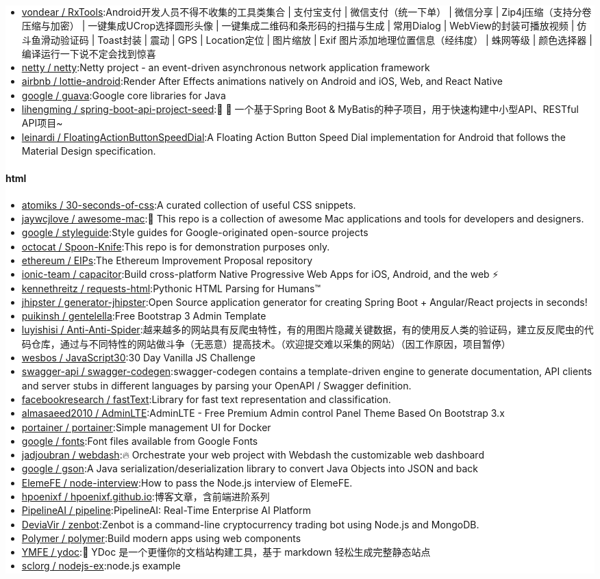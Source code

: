 * [vondear / RxTools](https://github.com/vondear/RxTools):Android开发人员不得不收集的工具类集合 | 支付宝支付 | 微信支付（统一下单） | 微信分享 | Zip4j压缩（支持分卷压缩与加密） | 一键集成UCrop选择圆形头像 | 一键集成二维码和条形码的扫描与生成 | 常用Dialog | WebView的封装可播放视频 | 仿斗鱼滑动验证码 | Toast封装 | 震动 | GPS | Location定位 | 图片缩放 | Exif 图片添加地理位置信息（经纬度） | 蛛网等级 | 颜色选择器 | 编译运行一下说不定会找到惊喜
* [netty / netty](https://github.com/netty/netty):Netty project - an event-driven asynchronous network application framework
* [airbnb / lottie-android](https://github.com/airbnb/lottie-android):Render After Effects animations natively on Android and iOS, Web, and React Native
* [google / guava](https://github.com/google/guava):Google core libraries for Java
* [lihengming / spring-boot-api-project-seed](https://github.com/lihengming/spring-boot-api-project-seed):🌱 🚀 一个基于Spring Boot & MyBatis的种子项目，用于快速构建中小型API、RESTful API项目~
* [leinardi / FloatingActionButtonSpeedDial](https://github.com/leinardi/FloatingActionButtonSpeedDial):A Floating Action Button Speed Dial implementation for Android that follows the Material Design specification.

#### html
* [atomiks / 30-seconds-of-css](https://github.com/atomiks/30-seconds-of-css):A curated collection of useful CSS snippets.
* [jaywcjlove / awesome-mac](https://github.com/jaywcjlove/awesome-mac): This repo is a collection of awesome Mac applications and tools for developers and designers.
* [google / styleguide](https://github.com/google/styleguide):Style guides for Google-originated open-source projects
* [octocat / Spoon-Knife](https://github.com/octocat/Spoon-Knife):This repo is for demonstration purposes only.
* [ethereum / EIPs](https://github.com/ethereum/EIPs):The Ethereum Improvement Proposal repository
* [ionic-team / capacitor](https://github.com/ionic-team/capacitor):Build cross-platform Native Progressive Web Apps for iOS, Android, and the web ⚡️
* [kennethreitz / requests-html](https://github.com/kennethreitz/requests-html):Pythonic HTML Parsing for Humans™
* [jhipster / generator-jhipster](https://github.com/jhipster/generator-jhipster):Open Source application generator for creating Spring Boot + Angular/React projects in seconds!
* [puikinsh / gentelella](https://github.com/puikinsh/gentelella):Free Bootstrap 3 Admin Template
* [luyishisi / Anti-Anti-Spider](https://github.com/luyishisi/Anti-Anti-Spider):越来越多的网站具有反爬虫特性，有的用图片隐藏关键数据，有的使用反人类的验证码，建立反反爬虫的代码仓库，通过与不同特性的网站做斗争（无恶意）提高技术。（欢迎提交难以采集的网站）（因工作原因，项目暂停）
* [wesbos / JavaScript30](https://github.com/wesbos/JavaScript30):30 Day Vanilla JS Challenge
* [swagger-api / swagger-codegen](https://github.com/swagger-api/swagger-codegen):swagger-codegen contains a template-driven engine to generate documentation, API clients and server stubs in different languages by parsing your OpenAPI / Swagger definition.
* [facebookresearch / fastText](https://github.com/facebookresearch/fastText):Library for fast text representation and classification.
* [almasaeed2010 / AdminLTE](https://github.com/almasaeed2010/AdminLTE):AdminLTE - Free Premium Admin control Panel Theme Based On Bootstrap 3.x
* [portainer / portainer](https://github.com/portainer/portainer):Simple management UI for Docker
* [google / fonts](https://github.com/google/fonts):Font files available from Google Fonts
* [jadjoubran / webdash](https://github.com/jadjoubran/webdash):🔥 Orchestrate your web project with Webdash the customizable web dashboard
* [google / gson](https://github.com/google/gson):A Java serialization/deserialization library to convert Java Objects into JSON and back
* [ElemeFE / node-interview](https://github.com/ElemeFE/node-interview):How to pass the Node.js interview of ElemeFE.
* [hpoenixf / hpoenixf.github.io](https://github.com/hpoenixf/hpoenixf.github.io):博客文章，含前端进阶系列
* [PipelineAI / pipeline](https://github.com/PipelineAI/pipeline):PipelineAI: Real-Time Enterprise AI Platform
* [DeviaVir / zenbot](https://github.com/DeviaVir/zenbot):Zenbot is a command-line cryptocurrency trading bot using Node.js and MongoDB.
* [Polymer / polymer](https://github.com/Polymer/polymer):Build modern apps using web components
* [YMFE / ydoc](https://github.com/YMFE/ydoc):🐶 YDoc 是一个更懂你的文档站构建工具，基于 markdown 轻松生成完整静态站点
* [sclorg / nodejs-ex](https://github.com/sclorg/nodejs-ex):node.js example
